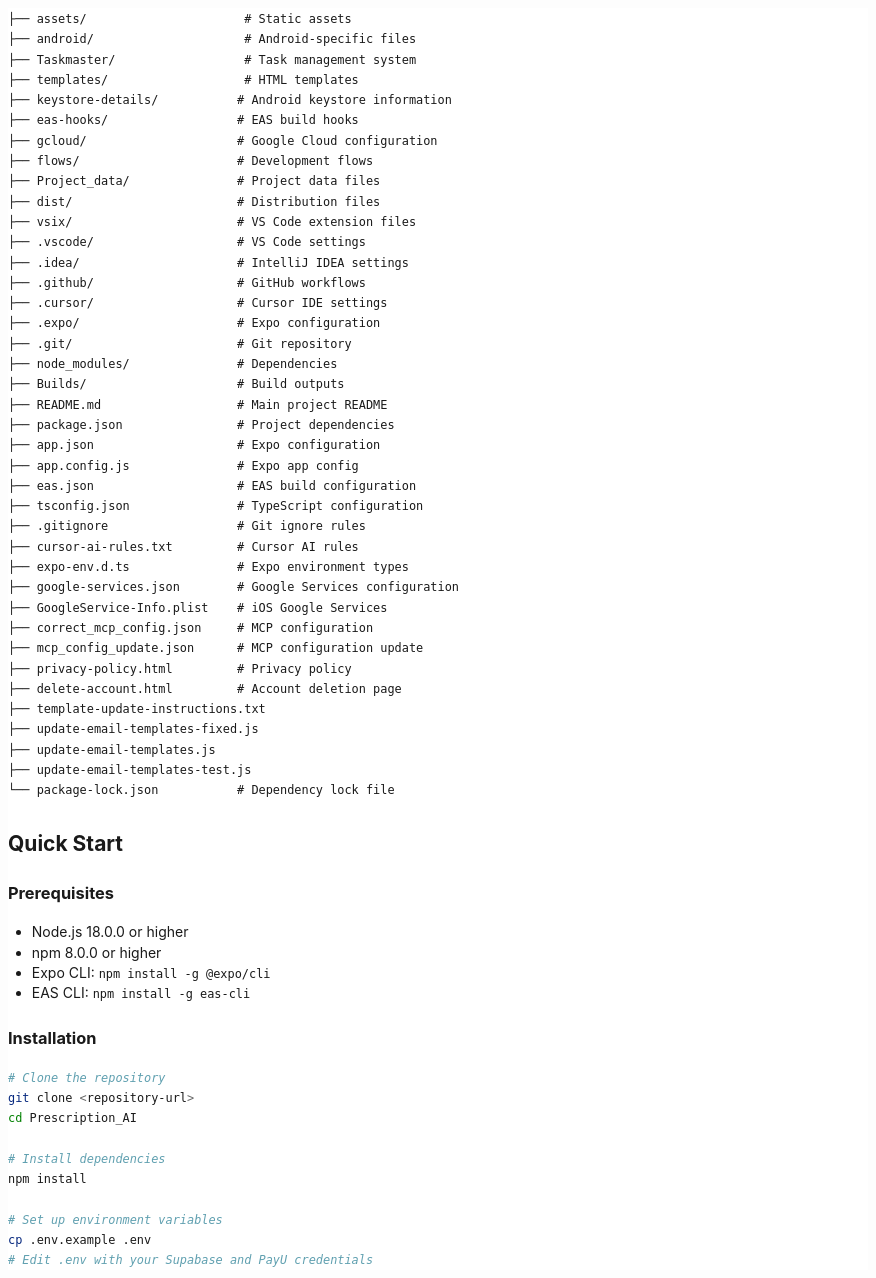 ```
├── assets/                      # Static assets
├── android/                     # Android-specific files
├── Taskmaster/                  # Task management system
├── templates/                   # HTML templates
├── keystore-details/           # Android keystore information
├── eas-hooks/                  # EAS build hooks
├── gcloud/                     # Google Cloud configuration
├── flows/                      # Development flows
├── Project_data/               # Project data files
├── dist/                       # Distribution files
├── vsix/                       # VS Code extension files
├── .vscode/                    # VS Code settings
├── .idea/                      # IntelliJ IDEA settings
├── .github/                    # GitHub workflows
├── .cursor/                    # Cursor IDE settings
├── .expo/                      # Expo configuration
├── .git/                       # Git repository
├── node_modules/               # Dependencies
├── Builds/                     # Build outputs
├── README.md                   # Main project README
├── package.json                # Project dependencies
├── app.json                    # Expo configuration
├── app.config.js               # Expo app config
├── eas.json                    # EAS build configuration
├── tsconfig.json               # TypeScript configuration
├── .gitignore                  # Git ignore rules
├── cursor-ai-rules.txt         # Cursor AI rules
├── expo-env.d.ts               # Expo environment types
├── google-services.json        # Google Services configuration
├── GoogleService-Info.plist    # iOS Google Services
├── correct_mcp_config.json     # MCP configuration
├── mcp_config_update.json      # MCP configuration update
├── privacy-policy.html         # Privacy policy
├── delete-account.html         # Account deletion page
├── template-update-instructions.txt
├── update-email-templates-fixed.js
├── update-email-templates.js
├── update-email-templates-test.js
└── package-lock.json           # Dependency lock file
```

## Quick Start

### Prerequisites
- Node.js 18.0.0 or higher
- npm 8.0.0 or higher
- Expo CLI: `npm install -g @expo/cli`
- EAS CLI: `npm install -g eas-cli`

### Installation
```bash
# Clone the repository
git clone <repository-url>
cd Prescription_AI

# Install dependencies
npm install

# Set up environment variables
cp .env.example .env
# Edit .env with your Supabase and PayU credentials

```